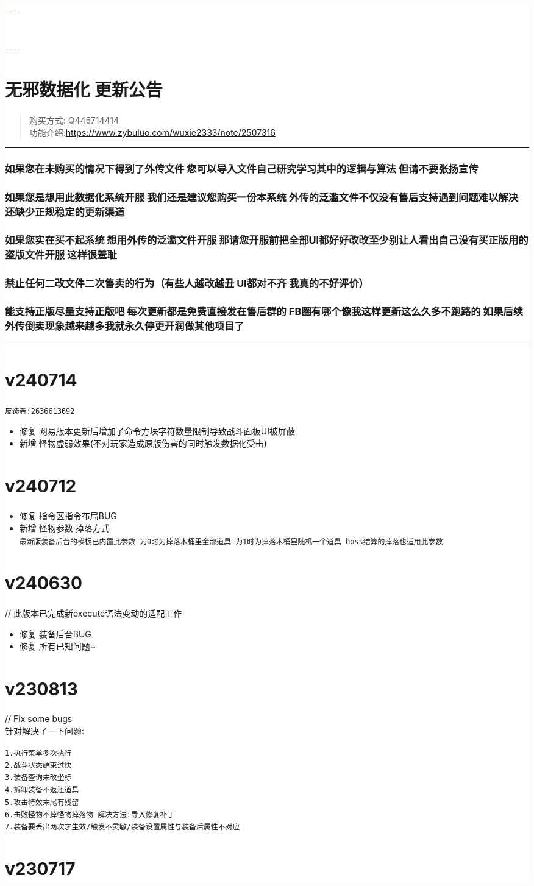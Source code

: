 ```yaml
---


---
```


<h1 id="无邪数据化-更新公告"><span class="prefix"></span><span class="content">无邪数据化 更新公告</span><span class="suffix"></span></h1>
<blockquote>
<p>购买方式: Q445714414<br>
功能介绍:<a href="https://www.zybuluo.com/wuxie2333/note/2507316">https://www.zybuluo.com/wuxie2333/note/2507316</a></p>
</blockquote>
<hr>
<h3 id="如果您在未购买的情况下得到了外传文件-您可以导入文件自己研究学习其中的逻辑与算法-但请不要张扬宣传"><span class="prefix"></span><span class="content">如果您在未购买的情况下得到了外传文件 您可以导入文件自己研究学习其中的逻辑与算法 但请不要张扬宣传</span><span class="suffix"></span></h3>
<h3 id="如果您是想用此数据化系统开服-我们还是建议您购买一份本系统--外传的泛滥文件不仅没有售后支持遇到问题难以解决-还缺少正规稳定的更新渠道"><span class="prefix"></span><span class="content">如果您是想用此数据化系统开服 我们还是建议您购买一份本系统  外传的泛滥文件不仅没有售后支持遇到问题难以解决 还缺少正规稳定的更新渠道</span><span class="suffix"></span></h3>
<h3 id="如果您实在买不起系统-想用外传的泛滥文件开服-那请您开服前把全部ui都好好改改至少别让人看出自己没有买正版用的盗版文件开服-这样很羞耻"><span class="prefix"></span><span class="content">如果您实在买不起系统 想用外传的泛滥文件开服 那请您开服前把全部UI都好好改改至少别让人看出自己没有买正版用的盗版文件开服 这样很羞耻</span><span class="suffix"></span></h3>
<h3 id="禁止任何二改文件二次售卖的行为（有些人越改越丑-ui都对不齐-我真的不好评价）"><span class="prefix"></span><span class="content">禁止任何二改文件二次售卖的行为（有些人越改越丑 UI都对不齐 我真的不好评价）</span><span class="suffix"></span></h3>
<h3 id="能支持正版尽量支持正版吧-每次更新都是免费直接发在售后群的-fb圈有哪个像我这样更新这么久多不跑路的-如果后续外传倒卖现象越来越多我就永久停更开润做其他项目了"><span class="prefix"></span><span class="content">能支持正版尽量支持正版吧 每次更新都是免费直接发在售后群的 FB圈有哪个像我这样更新这么久多不跑路的 如果后续外传倒卖现象越来越多我就永久停更开润做其他项目了</span><span class="suffix"></span></h3>
<hr>
<h1 id="v240714"><span class="prefix"></span><span class="content">v240714</span><span class="suffix"></span></h1>
<p><code>反馈者:2636613692</code></p>
<ul>
<li>修复 网易版本更新后增加了命令方块字符数量限制导致战斗面板UI被屏蔽</li>
<li>新增 怪物虚弱效果(不对玩家造成原版伤害的同时触发数据化受击)</li>
</ul>
<h1 id="v240712"><span class="prefix"></span><span class="content">v240712</span><span class="suffix"></span></h1>
<ul>
<li>修复 指令区指令布局BUG</li>
<li>新增 怪物参数 掉落方式<br>
<code>最新版装备后台的模板已内置此参数 为0时为掉落木桶里全部道具 为1时为掉落木桶里随机一个道具 boss结算的掉落也适用此参数</code></li>
</ul>
<h1 id="v240630"><span class="prefix"></span><span class="content">v240630</span><span class="suffix"></span></h1>
<p>// 此版本已完成新execute语法变动的适配工作</p>
<ul>
<li>修复 装备后台BUG</li>
<li>修复 所有已知问题~</li>
</ul>
<h1 id="v230813"><span class="prefix"></span><span class="content">v230813</span><span class="suffix"></span></h1>
<p>// Fix some bugs<br>
针对解决了一下问题:</p>
<pre><code>1.执行菜单多次执行
2.战斗状态结束过快
3.装备查询未改坐标
4.拆卸装备不返还道具
5.攻击特效末尾有残留
6.击败怪物不掉怪物掉落物 解决方法:导入修复补丁
7.装备要丢出两次才生效/触发不灵敏/装备设置属性与装备后属性不对应
</code></pre>
<h1 id="v230717"><span class="prefix"></span><span class="content">v230717</span><span class="suffix"></span></h1>